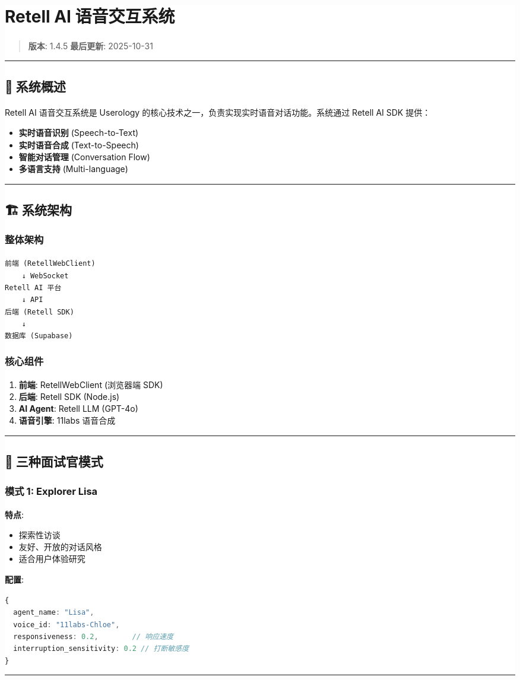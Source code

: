 # Retell AI 语音交互系统

> **版本**: 1.4.5
> **最后更新**: 2025-10-31

---

## 📖 系统概述

Retell AI 语音交互系统是 Userology 的核心技术之一，负责实现实时语音对话功能。系统通过 Retell AI SDK 提供：

- **实时语音识别** (Speech-to-Text)
- **实时语音合成** (Text-to-Speech)
- **智能对话管理** (Conversation Flow)
- **多语言支持** (Multi-language)

---

## 🏗️ 系统架构

### 整体架构

```
前端 (RetellWebClient)
    ↓ WebSocket
Retell AI 平台
    ↓ API
后端 (Retell SDK)
    ↓
数据库 (Supabase)
```

### 核心组件

1. **前端**: RetellWebClient (浏览器端 SDK)
2. **后端**: Retell SDK (Node.js)
3. **AI Agent**: Retell LLM (GPT-4o)
4. **语音引擎**: 11labs 语音合成

---

## 🎯 三种面试官模式

### 模式 1: Explorer Lisa

**特点**:
- 探索性访谈
- 友好、开放的对话风格
- 适合用户体验研究

**配置**:
```typescript
{
  agent_name: "Lisa",
  voice_id: "11labs-Chloe",
  responsiveness: 0.2,        // 响应速度
  interruption_sensitivity: 0.2 // 打断敏感度
}
```

---